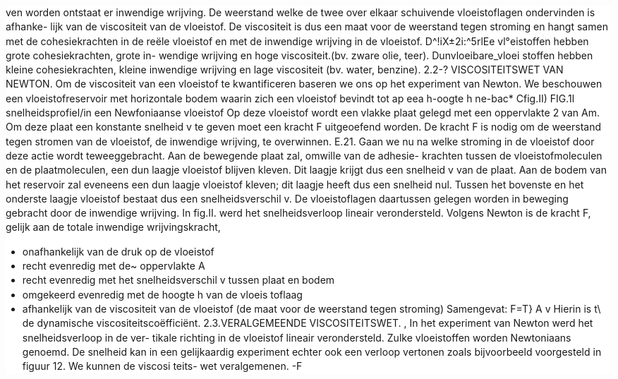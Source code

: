 ven worden ontstaat er inwendige wrijving. De weerstand welke de
twee over elkaar schuivende vloeistoflagen ondervinden is afhanke-
lijk van de viscositeit van de vloeistof.
De viscositeit is dus een maat voor de weerstand tegen stroming
en hangt samen met de cohesiekrachten in de reële vloeistof en
met de inwendige wrijving in de vloeistof.
D^!iX±2i:^5rlEe vl°eistoffen hebben grote cohesiekrachten, grote in-
wendige wrijving en hoge viscositeit.(bv. zware olie, teer).
Dunvloeibare_vloei stoffen hebben kleine cohesiekrachten, kleine
inwendige wrijving en lage viscositeit (bv. water, benzine).
2.2-? VISCOSITEITSWET VAN NEWTON.
Om de viscositeit van een vloeistof te kwantificeren baseren we
ons op het experiment van Newton.
We beschouwen een vloeistofreservoir met horizontale bodem waarin
zich een vloeistof bevindt tot ap eea h-oogte h ne-bac* Cfig.II)
FIG.1l
snelheidsprofiel/in een Newfoniaanse
vloeistof
Op deze vloeistof wordt een vlakke plaat gelegd met een oppervlakte
2
van Am. Om deze plaat een konstante snelheid v te geven moet een
kracht F uitgeoefend worden.
De kracht F is nodig om de weerstand tegen stromen van de vloeistof,
de inwendige wrijving, te overwinnen.
E.21.
Gaan we nu na welke stroming in de vloeistof door deze actie wordt
teweeggebracht. Aan de bewegende plaat zal, omwille van de adhesie-
krachten tussen de vloeistofmoleculen en de plaatmoleculen, een dun
laagje vloeistof blijven kleven.
Dit laagje krijgt dus een snelheid v van de plaat. Aan de bodem
van het reservoir zal eveneens een dun laagje vloeistof kleven;
dit laagje heeft dus een snelheid nul.
Tussen het bovenste en het onderste laagje vloeistof bestaat dus
een snelheidsverschil v. De vloeistoflagen daartussen gelegen
worden in beweging gebracht door de inwendige wrijving. In fig.II.
werd het snelheidsverloop lineair verondersteld.
Volgens Newton is de kracht F, gelijk aan de totale inwendige
wrijvingskracht,
- onafhankelijk van de druk op de vloeistof
- recht evenredig met de~ oppervlakte A
- recht evenredig met het snelheidsverschil v tussen plaat en bodem
- omgekeerd evenredig met de hoogte h van de vloeis toflaag
- afhankelijk van de viscositeit van de vloeistof (de maat voor de
weerstand tegen stroming)
Samengevat:
F=T} A
v
Hierin is t\  de dynamische viscositeitscoëfficiënt.
2.3.VERALGEMEENDE VISCOSITEITSWET. ,
In het experiment van Newton werd het snelheidsverloop in de ver-
tikale richting in de vloeistof lineair verondersteld. Zulke
vloeistoffen worden Newtoniaans genoemd. De snelheid kan in een
gelijkaardig experiment echter ook een verloop vertonen zoals
bijvoorbeeld voorgesteld in figuur 12. We kunnen de viscosi teits-
wet veralgemenen.
-F
